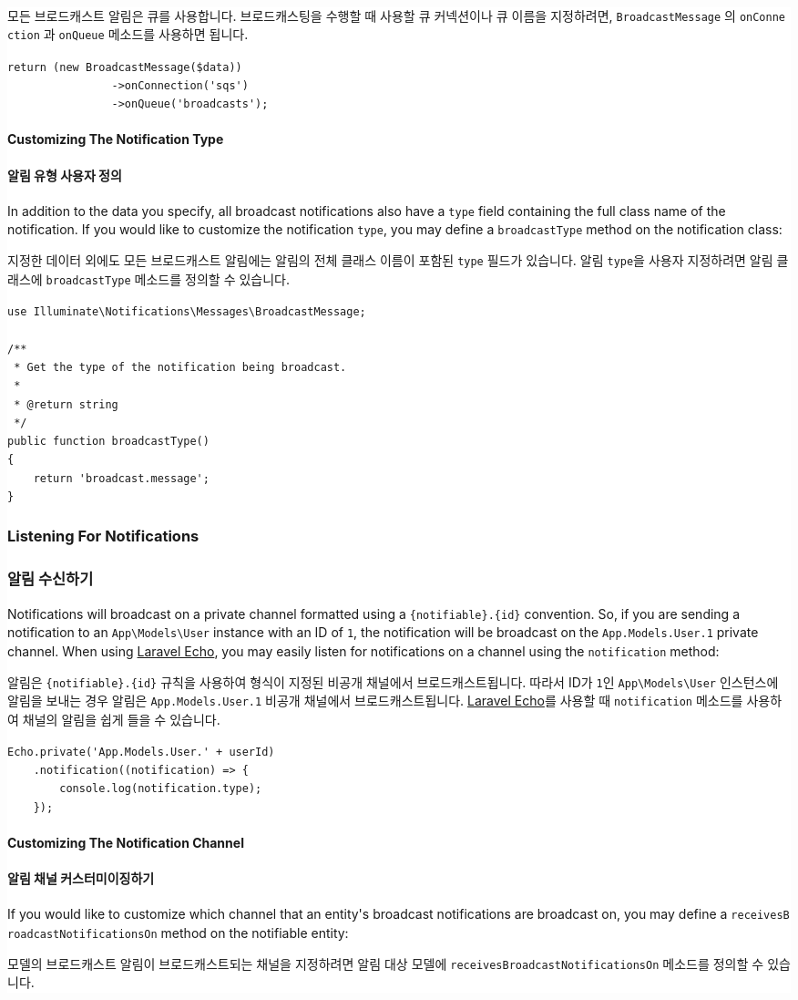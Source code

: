 모든 브로드캐스트 알림은 큐를 사용합니다. 브로드캐스팅을 수행할 때 사용할 큐 커넥션이나 큐 이름을 지정하려면, `BroadcastMessage` 의 `onConnection` 과 `onQueue` 메소드를 사용하면 됩니다.

    return (new BroadcastMessage($data))
                    ->onConnection('sqs')
                    ->onQueue('broadcasts');

#### Customizing The Notification Type
#### 알림 유형 사용자 정의

In addition to the data you specify, all broadcast notifications also have a `type` field containing the full class name of the notification. If you would like to customize the notification `type`, you may define a `broadcastType` method on the notification class:

지정한 데이터 외에도 모든 브로드캐스트 알림에는 알림의 전체 클래스 이름이 포함된 `type` 필드가 있습니다. 알림 `type`을 사용자 지정하려면 알림 클래스에 `broadcastType` 메소드를 정의할 수 있습니다.

    use Illuminate\Notifications\Messages\BroadcastMessage;

    /**
     * Get the type of the notification being broadcast.
     *
     * @return string
     */
    public function broadcastType()
    {
        return 'broadcast.message';
    }

### Listening For Notifications
### 알림 수신하기

Notifications will broadcast on a private channel formatted using a `{notifiable}.{id}` convention. So, if you are sending a notification to an `App\Models\User` instance with an ID of `1`, the notification will be broadcast on the `App.Models.User.1` private channel. When using [Laravel Echo](/docs/{{version}}/broadcasting#client-side-installation), you may easily listen for notifications on a channel using the `notification` method:

알림은 `{notifiable}.{id}` 규칙을 사용하여 형식이 지정된 비공개 채널에서 브로드캐스트됩니다. 따라서 ID가 `1`인 `App\Models\User` 인스턴스에 알림을 보내는 경우 알림은 `App.Models.User.1` 비공개 채널에서 브로드캐스트됩니다. [Laravel Echo](docs/{{version}}/broadcasting#client-side-installation)를 사용할 때 `notification` 메소드를 사용하여 채널의 알림을 쉽게 들을 수 있습니다.

    Echo.private('App.Models.User.' + userId)
        .notification((notification) => {
            console.log(notification.type);
        });

#### Customizing The Notification Channel
#### 알림 채널 커스터미이징하기

If you would like to customize which channel that an entity's broadcast notifications are broadcast on, you may define a `receivesBroadcastNotificationsOn` method on the notifiable entity:

모델의 브로드캐스트 알림이 브로드캐스트되는 채널을 지정하려면 알림 대상 모델에 `receivesBroadcastNotificationsOn` 메소드를 정의할 수 있습니다.
